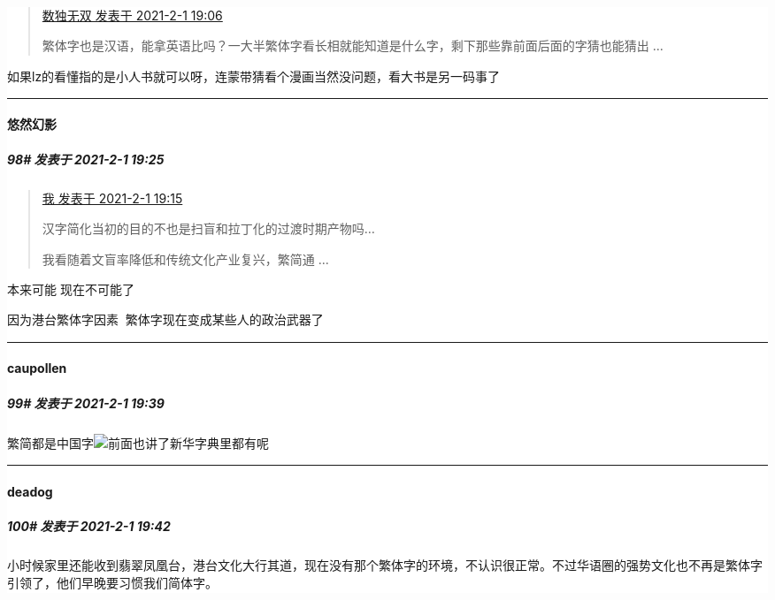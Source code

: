 

<blockquote><a href="httphttps://bbs.saraba1st.com/2b/forum.php?mod=redirect&amp;goto=findpost&amp;pid=50209825&amp;ptid=1985733" target="_blank">数独无双 发表于 2021-2-1 19:06</a>

繁体字也是汉语，能拿英语比吗？一大半繁体字看长相就能知道是什么字，剩下那些靠前面后面的字猜也能猜出 ...</blockquote>
如果lz的看懂指的是小人书就可以呀，连蒙带猜看个漫画当然没问题，看大书是另一码事了







*****

####  悠然幻影  
##### 98#       发表于 2021-2-1 19:25



<blockquote><a href="httphttps://bbs.saraba1st.com/2b/forum.php?mod=redirect&amp;goto=findpost&amp;pid=50209895&amp;ptid=1985733" target="_blank">我 发表于 2021-2-1 19:15</a>

汉字简化当初的目的不也是扫盲和拉丁化的过渡时期产物吗…


我看随着文盲率降低和传统文化产业复兴，繁简通 ...</blockquote>
本来可能 现在不可能了


因为港台繁体字因素  繁体字现在变成某些人的政治武器了







*****

####  caupollen  
##### 99#       发表于 2021-2-1 19:39




繁简都是中国字<img src="https://static.saraba1st.com/image/smiley/face2017/049.png" referrerpolicy="no-referrer">前面也讲了新华字典里都有呢







*****

####  deadog  
##### 100#       发表于 2021-2-1 19:42




小时候家里还能收到翡翠凤凰台，港台文化大行其道，现在没有那个繁体字的环境，不认识很正常。不过华语圈的强势文化也不再是繁体字引领了，他们早晚要习惯我们简体字。




